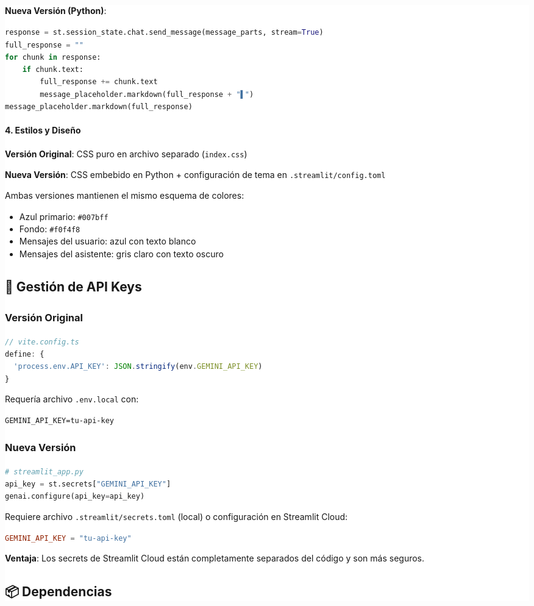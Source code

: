 **Nueva Versión (Python)**:
```python
response = st.session_state.chat.send_message(message_parts, stream=True)
full_response = ""
for chunk in response:
    if chunk.text:
        full_response += chunk.text
        message_placeholder.markdown(full_response + "▌")
message_placeholder.markdown(full_response)
```

#### 4. Estilos y Diseño

**Versión Original**: CSS puro en archivo separado (`index.css`)

**Nueva Versión**: CSS embebido en Python + configuración de tema en `.streamlit/config.toml`

Ambas versiones mantienen el mismo esquema de colores:
- Azul primario: `#007bff`
- Fondo: `#f0f4f8`
- Mensajes del usuario: azul con texto blanco
- Mensajes del asistente: gris claro con texto oscuro

## 🔐 Gestión de API Keys

### Versión Original

```javascript
// vite.config.ts
define: {
  'process.env.API_KEY': JSON.stringify(env.GEMINI_API_KEY)
}
```

Requería archivo `.env.local` con:
```
GEMINI_API_KEY=tu-api-key
```

### Nueva Versión

```python
# streamlit_app.py
api_key = st.secrets["GEMINI_API_KEY"]
genai.configure(api_key=api_key)
```

Requiere archivo `.streamlit/secrets.toml` (local) o configuración en Streamlit Cloud:
```toml
GEMINI_API_KEY = "tu-api-key"
```

**Ventaja**: Los secrets de Streamlit Cloud están completamente separados del código y son más seguros.

## 📦 Dependencias
